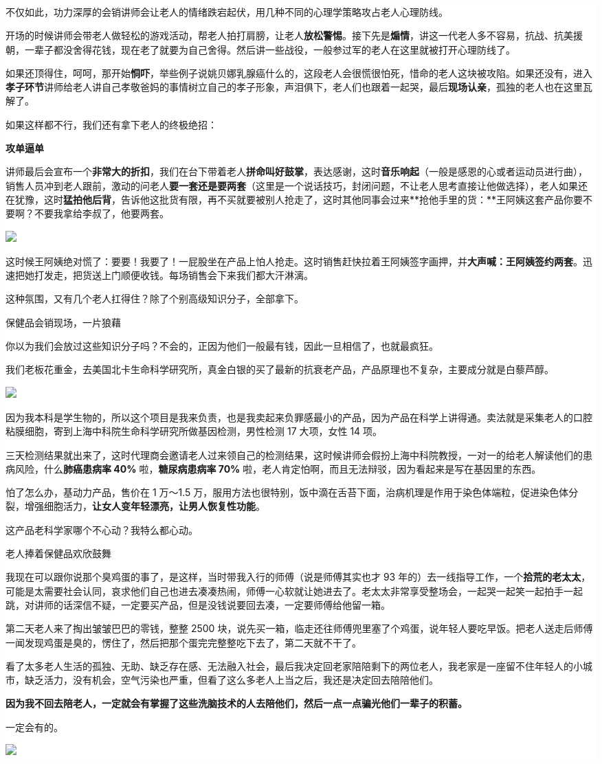 不仅如此，功力深厚的会销讲师会让老人的情绪跌宕起伏，用几种不同的心理学策略攻占老人心理防线。

开场的时候讲师会带老人做轻松的游戏活动，帮老人拍打肩膀，让老人**放松警惕**。接下先是**煽情**，讲这一代老人多不容易，抗战、抗美援朝，一辈子都没舍得花钱，现在老了就要为自己舍得。然后讲一些战役，一般参过军的老人在这里就被打开心理防线了。

如果还顶得住，呵呵，那开始**恫吓**，举些例子说姚贝娜乳腺癌什么的，这段老人会很慌很怕死，惜命的老人这块被攻陷。如果还没有，进入**孝子环节**讲师给老人讲自己孝敬爸妈的事情树立自己的孝子形象，声泪俱下，老人们也跟着一起哭，最后**现场认亲**，孤独的老人也在这里瓦解了。

如果这样都不行，我们还有拿下老人的终极绝招：

**攻单逼单**

讲师最后会宣布一个**非常大的折扣**，我们在台下带着老人**拼命叫好鼓掌**，表达感谢，这时**音乐响起**（一般是感恩的心或者运动员进行曲），销售人员冲到老人跟前，激动的问老人**要一套还是要两套**（这里是一个说话技巧，封闭问题，不让老人思考直接让他做选择），老人如果还在犹豫，这时**猛拍他后背**，告诉他这批货有限，再不买就要被别人抢走了，这时其他同事会过来**抢他手里的货：**王阿姨这套产品你要不要啊？不要我拿给李叔了，他要两套。  



![](https://images.weserv.nl/?url=https%3A//pic4.zhimg.com/50/v2-159b59d3dd28d2e023ca568e15a103f2_hd.jpg%3Fsource%3D1940ef5c)

这时候王阿姨绝对慌了：要要！我要了！一屁股坐在产品上怕人抢走。这时销售赶快拉着王阿姨签字画押，并**大声喊：王阿姨签约两套**。迅速把她打发走，把货送上门顺便收钱。每场销售会下来我们都大汗淋漓。

这种氛围，又有几个老人扛得住？除了个别高级知识分子，全部拿下。

保健品会销现场，一片狼藉

你以为我们会放过这些知识分子吗？不会的，正因为他们一般最有钱，因此一旦相信了，也就最疯狂。

我们老板花重金，去美国北卡生命科学研究所，真金白银的买了最新的抗衰老产品，产品原理也不复杂，主要成分就是白藜芦醇。



![](https://images.weserv.nl/?url=https%3A//pic4.zhimg.com/v2-077f4bbfdf460c61c586d01e8c3627ae_r.jpg%3Fsource%3D1940ef5c)

因为我本科是学生物的，所以这个项目是我来负责，也是我卖起来负罪感最小的产品，因为产品在科学上讲得通。卖法就是采集老人的口腔粘膜细胞，寄到上海中科院生命科学研究所做基因检测，男性检测 17 大项，女性 14 项。

三天检测结果就出来了，这时代理商会邀请老人过来领自己的检测结果，这时候讲师会假扮上海中科院教授，一对一的给老人解读他们的患病风险，什么**肺癌患病率 40%** 啦，**糖尿病患病率 70%** 啦，老人肯定怕啊，而且无法辩驳，因为看起来是写在基因里的东西。

怕了怎么办，基动力产品，售价在 1 万～1.5 万，服用方法也很特别，饭中滴在舌苔下面，治病机理是作用于染色体端粒，促进染色体分裂，增强细胞活力，**让女人变年轻漂亮，让男人恢复性功能**。

这产品老科学家哪个不心动？我特么都心动。

老人捧着保健品欢欣鼓舞

我现在可以跟你说那个臭鸡蛋的事了，是这样，当时带我入行的师傅（说是师傅其实也才 93 年的）去一线指导工作，一个**拾荒的老太太**，可能是太需要社会认同，哀求他们自己也进去凑凑热闹，师傅一心软就让她进去了。老太太非常享受整场会，一起哭一起笑一起拍手一起跳，对讲师的话深信不疑，一定要买产品，但是没钱说要回去凑，一定要师傅给他留一箱。

第二天老人来了掏出皱皱巴巴的零钱，整整 2500 块，说先买一箱，临走还往师傅兜里塞了个鸡蛋，说年轻人要吃早饭。把老人送走后师傅一闻发现鸡蛋是臭的，愣住了，然后把那个蛋完完整整吃下去了，第二天就不干了。

看了太多老人生活的孤独、无助、缺乏存在感、无法融入社会，最后我决定回老家陪陪剩下的两位老人，我老家是一座留不住年轻人的小城市，缺乏活力，没有机会，空气污染也严重，但看了这么多老人上当之后，我还是决定回去陪陪他们。

**因为我不回去陪老人，一定就会有掌握了这些洗脑技术的人去陪他们，然后一点一点骗光他们一辈子的积蓄。**

一定会有的。



![](https://images.weserv.nl/?url=https%3A//pic1.zhimg.com/v2-49f458c634ac9525bb938dd47810c9b4_r.jpg%3Fsource%3D1940ef5c)
